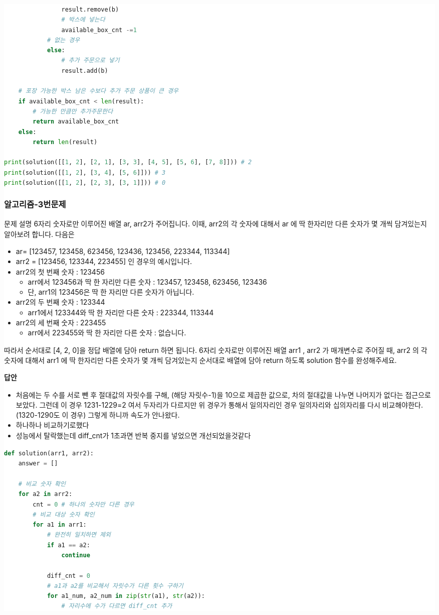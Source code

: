 ```python
                result.remove(b)
                # 박스에 넣는다
                available_box_cnt -=1
            # 없는 경우
            else:
                # 추가 주문으로 넣기
                result.add(b)

    # 포장 가능한 박스 남은 수보다 추가 주문 상품이 큰 경우
    if available_box_cnt < len(result):
        # 가능한 만큼만 추가주문한다
        return available_box_cnt
    else:
        return len(result)

print(solution([[1, 2], [2, 1], [3, 3], [4, 5], [5, 6], [7, 8]])) # 2
print(solution([[1, 2], [3, 4], [5, 6]])) # 3
print(solution([[1, 2], [2, 3], [3, 1]])) # 0
```

### 알고리즘-3번문제

문제 설명
6자리 숫자로만 이루어진 배열 ar, arr2가 주어집니다. 이때, arr2의 각 숫자에 대해서 ar 에 딱 한자리만 다른 숫자가 몇 개씩 담겨있는지 알아보려 합니다.
다음은

- ar= [123457, 123458, 623456, 123436, 123456, 223344, 113344]
- arr2 = [123456, 123344, 223455]
  인 경우의 예시입니다.
- arr2의 첫 번째 숫자 : 123456
  - arr에서 123456과 딱 한 자리만 다른 숫자 : 123457, 123458, 623456, 123436
  - 단, arr1의 123456은 딱 한 자리만 다른 숫자가 아닙니다.
- arr2의 두 번째 숫자 : 123344
  - arr1에서 123344와 딱 한 자리만 다른 숫자 : 223344, 113344
- arr2의 세 번째 숫자 : 223455
  - arr에서 223455와 딱 한 자리만 다른 숫자 : 없습니다.

따라서 순서대로 [4, 2, 0]을 정답 배열에 담아 return 하면 됩니다.
6자리 숫자로만 이루어진 배열 arr1 , arr2 가 매개변수로 주어질 때, arr2 의 각 숫자에 대해서 arr1 에 딱 한자리만 다른 숫자가 몇 개씩 담겨있는지 순서대로 배열에 담아 return 하도록 solution 함수를 완성해주세요.

**답안**

- 처음에는 두 수를 서로 뺀 후 절대값의 자릿수를 구해, (해당 자릿수-1)을 10으로 제곱한 값으로, 차의 절대값을 나누면 나머지가 없다는 접근으로 보았다. 그런데 이 경우 1231-1229=2 여서 두자리가 다르지만 위 경우가 통해서 일의자리인 경우 일의자리와 십의자리를 다시 비교해야한다. (1320-1290도 이 경우) 그렇게 하니까 속도가 안나왔다.
- 하나하나 비교하기로했다
- 성능에서 탈락했는데 diff_cnt가 1초과면 반복 중지를 넣었으면 개선되었을것같다

```python
def solution(arr1, arr2):
    answer = []

    # 비교 숫자 확인
    for a2 in arr2:
        cnt = 0 # 하나의 숫자만 다른 경우
        # 비교 대상 숫자 확인
        for a1 in arr1:
            # 완전히 일치하면 제외
            if a1 == a2:
                continue

            diff_cnt = 0
            # a1과 a2를 비교해서 자릿수가 다른 횟수 구하기
            for a1_num, a2_num in zip(str(a1), str(a2)):
                # 자리수에 수가 다르면 diff_cnt 추가
```